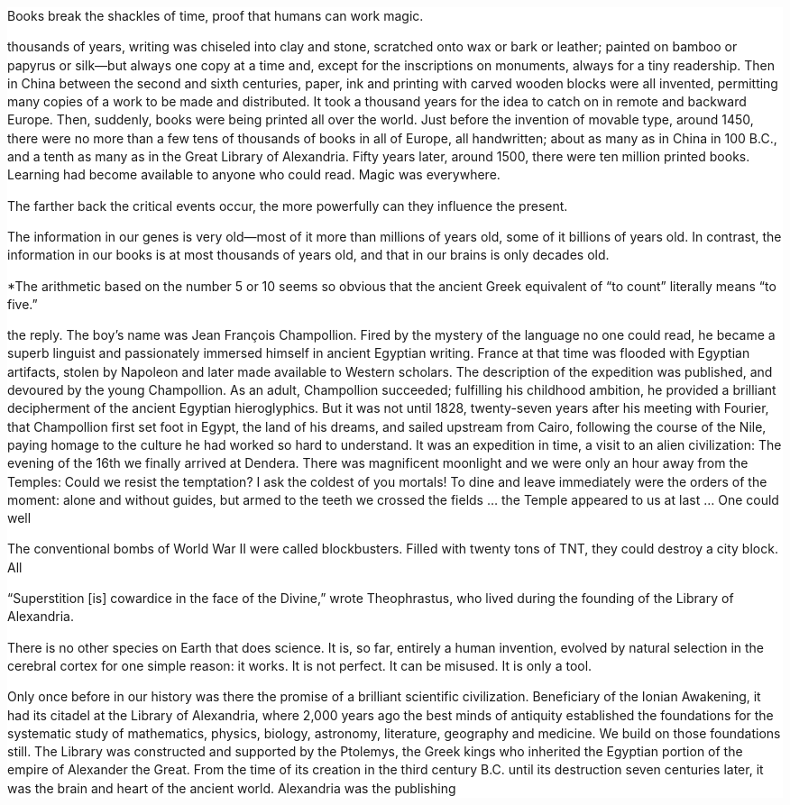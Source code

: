 
Books break the shackles of time, proof that humans can work magic.


thousands of years, writing was chiseled into clay and stone, scratched onto wax or bark or leather; painted on bamboo or papyrus or silk—but always one copy at a time and, except for the inscriptions on monuments, always for a tiny readership. Then in China between the second and sixth centuries, paper, ink and printing with carved wooden blocks were all invented, permitting many copies of a work to be made and distributed. It took a thousand years for the idea to catch on in remote and backward Europe. Then, suddenly, books were being printed all over the world. Just before the invention of movable type, around 1450, there were no more than a few tens of thousands of books in all of Europe, all handwritten; about as many as in China in 100 B.C., and a tenth as many as in the Great Library of Alexandria. Fifty years later, around 1500, there were ten million printed books. Learning had become available to anyone who could read. Magic was everywhere.


The farther back the critical events occur, the more powerfully can they influence the present.


The information in our genes is very old—most of it more than millions of years old, some of it billions of years old. In contrast, the information in our books is at most thousands of years old, and that in our brains is only decades old.


*The arithmetic based on the number 5 or 10 seems so obvious that the ancient Greek equivalent of “to count” literally means “to five.”


the reply. The boy’s name was Jean François Champollion. Fired by the mystery of the language no one could read, he became a superb linguist and passionately immersed himself in ancient Egyptian writing. France at that time was flooded with Egyptian artifacts, stolen by Napoleon and later made available to Western scholars. The description of the expedition was published, and devoured by the young Champollion. As an adult, Champollion succeeded; fulfilling his childhood ambition, he provided a brilliant decipherment of the ancient Egyptian hieroglyphics. But it was not until 1828, twenty-seven years after his meeting with Fourier, that Champollion first set foot in Egypt, the land of his dreams, and sailed upstream from Cairo, following the course of the Nile, paying homage to the culture he had worked so hard to understand. It was an expedition in time, a visit to an alien civilization: The evening of the 16th we finally arrived at Dendera. There was magnificent moonlight and we were only an hour away from the Temples: Could we resist the temptation? I ask the coldest of you mortals! To dine and leave immediately were the orders of the moment: alone and without guides, but armed to the teeth we crossed the fields … the Temple appeared to us at last … One could well


The conventional bombs of World War II were called blockbusters. Filled with twenty tons of TNT, they could destroy a city block. All


“Superstition [is] cowardice in the face of the Divine,” wrote Theophrastus, who lived during the founding of the Library of Alexandria.


There is no other species on Earth that does science. It is, so far, entirely a human invention, evolved by natural selection in the cerebral cortex for one simple reason: it works. It is not perfect. It can be misused. It is only a tool.


Only once before in our history was there the promise of a brilliant scientific civilization. Beneficiary of the Ionian Awakening, it had its citadel at the Library of Alexandria, where 2,000 years ago the best minds of antiquity established the foundations for the systematic study of mathematics, physics, biology, astronomy, literature, geography and medicine. We build on those foundations still. The Library was constructed and supported by the Ptolemys, the Greek kings who inherited the Egyptian portion of the empire of Alexander the Great. From the time of its creation in the third century B.C. until its destruction seven centuries later, it was the brain and heart of the ancient world. Alexandria was the publishing
